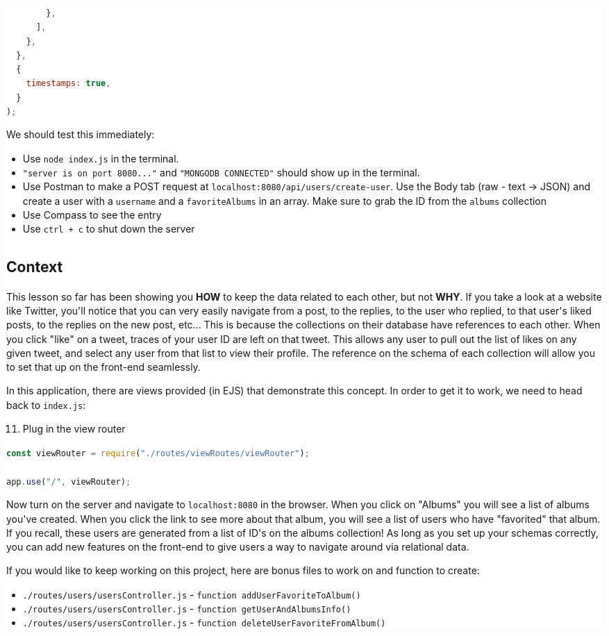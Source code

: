 ```js
        },
      ],
    },
  },
  {
    timestamps: true,
  }
);
```

We should test this immediately:

- Use `node index.js` in the terminal.
- `"server is on port 8080..."` and `"MONGODB CONNECTED"` should show up in the terminal.
- Use Postman to make a POST request at `localhost:8080/api/users/create-user`. Use the Body tab (raw - text -> JSON) and create a user with a `username` and a `favoriteAlbums` in an array. Make sure to grab the ID from the `albums` collection
- Use Compass to see the entry
- Use `ctrl + c` to shut down the server

## Context

This lesson so far has been showing you **HOW** to keep the data related to each other, but not **WHY**. If you take a look at a website like Twitter, you'll notice that you can very easily navigate from a post, to the replies, to the user who replied, to that user's liked posts, to the replies on the new post, etc... This is because the collections on their database have references to each other. When you click "like" on a tweet, traces of your user ID are left on that tweet. This allows any user to pull out the list of likes on any given tweet, and select any user from that list to view their profile. The reference on the schema of each collection will allow you to set that up on the front-end seamlessly.

In this application, there are views provided (in EJS) that demonstrate this concept. In order to get it to work, we need to head back to `index.js`:

11. Plug in the view router



```js
const viewRouter = require("./routes/viewRoutes/viewRouter");

app.use("/", viewRouter);
```

Now turn on the server and navigate to `localhost:8080` in the browser. When you click on "Albums" you will see a list of albums you've created. When you click the link to see more about that album, you will see a list of users who have "favorited" that album. If you recall, these users are generated from a list of ID's on the albums collection! As long as you set up your schemas correctly, you can add new features on the front-end to give users a way to navigate around via relational data.

If you would like to keep working on this project, here are bonus files to work on and function to create:

- `./routes/users/usersController.js` - `function addUserFavoriteToAlbum()`
- `./routes/users/usersController.js` - `function getUserAndAlbumsInfo()`
- `./routes/users/usersController.js` - `function deleteUserFavoriteFromAlbum()`
